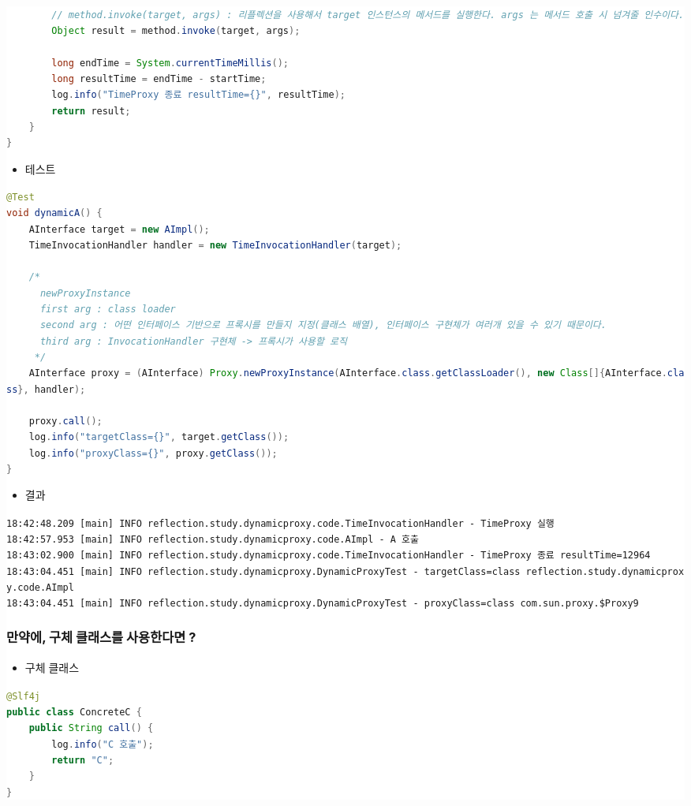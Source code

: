 ```java
        // method.invoke(target, args) : 리플렉션을 사용해서 target 인스턴스의 메서드를 실행한다. args 는 메서드 호출 시 넘겨줄 인수이다.
        Object result = method.invoke(target, args);

        long endTime = System.currentTimeMillis();
        long resultTime = endTime - startTime;
        log.info("TimeProxy 종료 resultTime={}", resultTime);
        return result;
    }
}
```

- 테스트

```java
@Test
void dynamicA() {
    AInterface target = new AImpl();
    TimeInvocationHandler handler = new TimeInvocationHandler(target);
    
    /*
      newProxyInstance
      first arg : class loader
      second arg : 어떤 인터페이스 기반으로 프록시를 만들지 지정(클래스 배열), 인터페이스 구현체가 여러개 있을 수 있기 때문이다.
      third arg : InvocationHandler 구현체 -> 프록시가 사용할 로직
     */
    AInterface proxy = (AInterface) Proxy.newProxyInstance(AInterface.class.getClassLoader(), new Class[]{AInterface.class}, handler);

    proxy.call();
    log.info("targetClass={}", target.getClass());
    log.info("proxyClass={}", proxy.getClass());
}
```

- 결과

```
18:42:48.209 [main] INFO reflection.study.dynamicproxy.code.TimeInvocationHandler - TimeProxy 실행
18:42:57.953 [main] INFO reflection.study.dynamicproxy.code.AImpl - A 호출
18:43:02.900 [main] INFO reflection.study.dynamicproxy.code.TimeInvocationHandler - TimeProxy 종료 resultTime=12964
18:43:04.451 [main] INFO reflection.study.dynamicproxy.DynamicProxyTest - targetClass=class reflection.study.dynamicproxy.code.AImpl
18:43:04.451 [main] INFO reflection.study.dynamicproxy.DynamicProxyTest - proxyClass=class com.sun.proxy.$Proxy9
```

### 만약에, 구체 클래스를 사용한다면 ?

- 구체 클래스

```java
@Slf4j
public class ConcreteC {
    public String call() {
        log.info("C 호출");
        return "C";
    }
}
```
